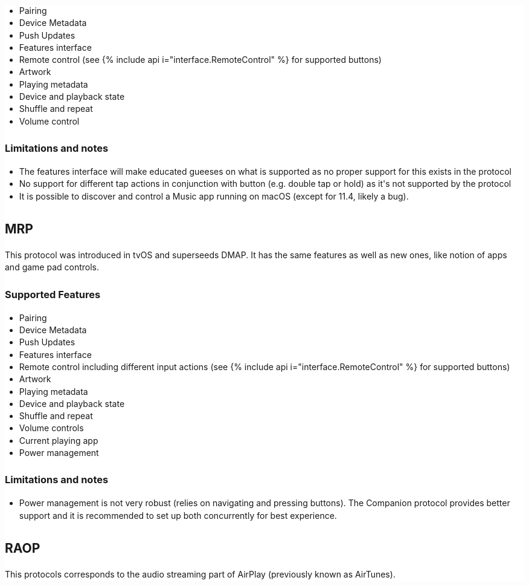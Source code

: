* Pairing
* Device Metadata
* Push Updates
* Features interface
* Remote control (see {% include api i="interface.RemoteControl" %} for supported buttons)
* Artwork
* Playing metadata
* Device and playback state
* Shuffle and repeat
* Volume control

### Limitations and notes

* The features interface will make educated gueeses on what is supported as no proper
  support for this exists in the protocol
* No support for different tap actions in conjunction with button (e.g. double tap or
  hold) as it's not supported by the protocol
* It is possible to discover and control a Music app running on macOS (except for 11.4,
  likely a bug).

## MRP

This protocol was introduced in tvOS and superseeds DMAP. It has the same features as well
as new ones, like notion of apps and game pad controls.

### Supported Features

* Pairing
* Device Metadata
* Push Updates
* Features interface
* Remote control including different input actions (see {% include api i="interface.RemoteControl" %} for supported buttons)
* Artwork
* Playing metadata
* Device and playback state
* Shuffle and repeat
* Volume controls
* Current playing app
* Power management

### Limitations and notes

* Power management is not very robust (relies on navigating and pressing buttons).
  The Companion protocol provides better support and it is recommended to set up both
  concurrently for best experience.

## RAOP

This protocols corresponds to the audio streaming part of AirPlay (previously known as
AirTunes).
